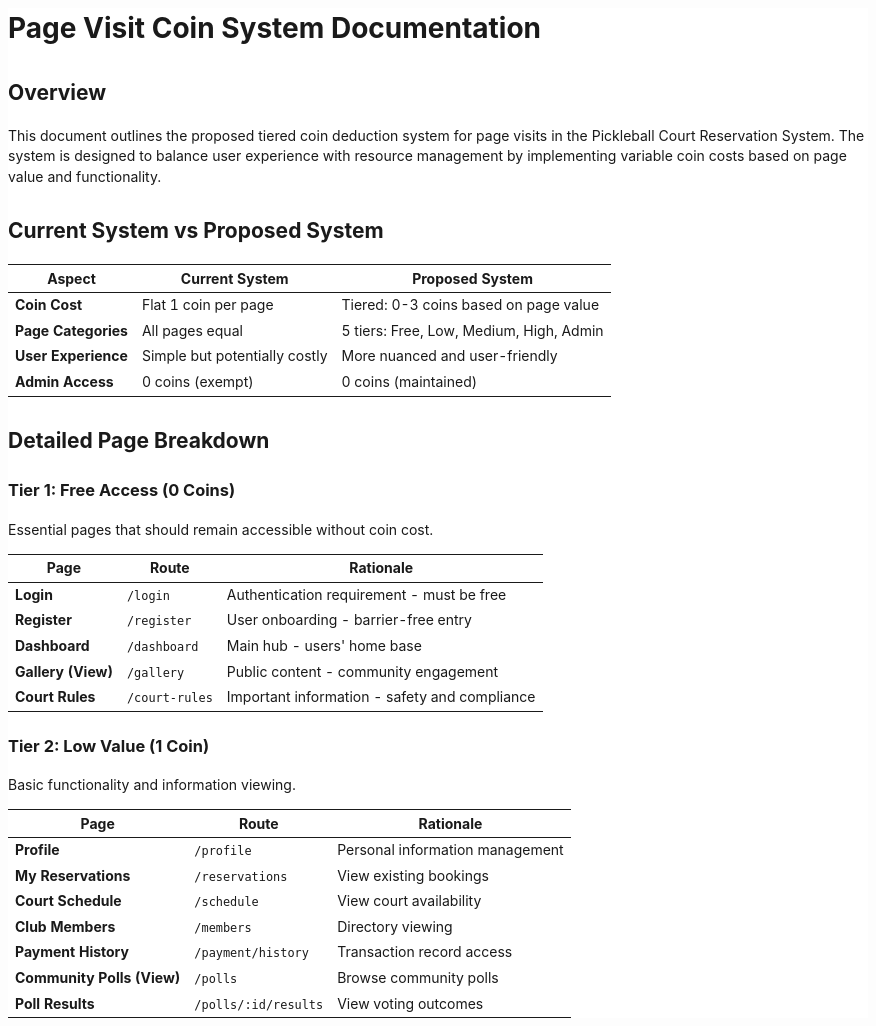 # Page Visit Coin System Documentation

## Overview

This document outlines the proposed tiered coin deduction system for page visits in the Pickleball Court Reservation System. The system is designed to balance user experience with resource management by implementing variable coin costs based on page value and functionality.

## Current System vs Proposed System

| Aspect | Current System | Proposed System |
|--------|---------------|-----------------|
| **Coin Cost** | Flat 1 coin per page | Tiered: 0-3 coins based on page value |
| **Page Categories** | All pages equal | 5 tiers: Free, Low, Medium, High, Admin |
| **User Experience** | Simple but potentially costly | More nuanced and user-friendly |
| **Admin Access** | 0 coins (exempt) | 0 coins (maintained) |

## Detailed Page Breakdown

### Tier 1: Free Access (0 Coins)
Essential pages that should remain accessible without coin cost.

| Page | Route | Rationale |
|------|-------|-----------|
| **Login** | `/login` | Authentication requirement - must be free |
| **Register** | `/register` | User onboarding - barrier-free entry |
| **Dashboard** | `/dashboard` | Main hub - users' home base |
| **Gallery (View)** | `/gallery` | Public content - community engagement |
| **Court Rules** | `/court-rules` | Important information - safety and compliance |

### Tier 2: Low Value (1 Coin)
Basic functionality and information viewing.

| Page | Route | Rationale |
|------|-------|-----------|
| **Profile** | `/profile` | Personal information management |
| **My Reservations** | `/reservations` | View existing bookings |
| **Court Schedule** | `/schedule` | View court availability |
| **Club Members** | `/members` | Directory viewing |
| **Payment History** | `/payment/history` | Transaction record access |
| **Community Polls (View)** | `/polls` | Browse community polls |
| **Poll Results** | `/polls/:id/results` | View voting outcomes |
